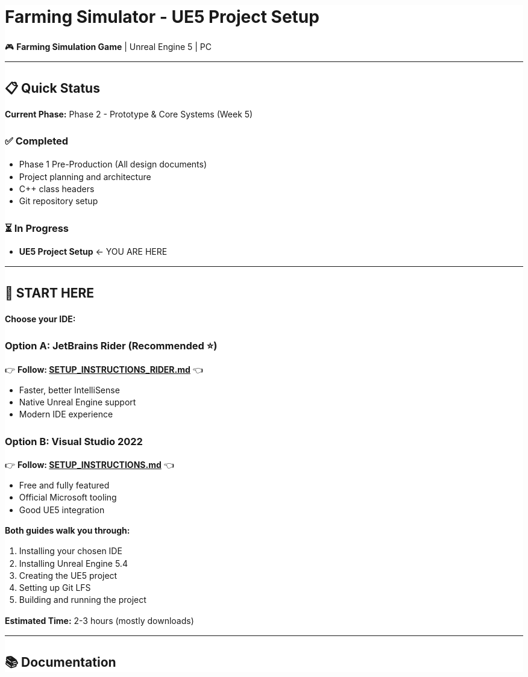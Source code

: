# Farming Simulator - UE5 Project Setup

🎮 **Farming Simulation Game** | Unreal Engine 5 | PC

---

## 📋 Quick Status

**Current Phase:** Phase 2 - Prototype & Core Systems (Week 5)

### ✅ Completed
- Phase 1 Pre-Production (All design documents)
- Project planning and architecture
- C++ class headers
- Git repository setup

### ⏳ In Progress
- **UE5 Project Setup** ← YOU ARE HERE

---

## 🚀 START HERE

**Choose your IDE:**

### Option A: JetBrains Rider (Recommended ⭐)
👉 **Follow: [SETUP_INSTRUCTIONS_RIDER.md](SETUP_INSTRUCTIONS_RIDER.md)** 👈
- Faster, better IntelliSense
- Native Unreal Engine support
- Modern IDE experience

### Option B: Visual Studio 2022
👉 **Follow: [SETUP_INSTRUCTIONS.md](SETUP_INSTRUCTIONS.md)** 👈
- Free and fully featured
- Official Microsoft tooling
- Good UE5 integration

**Both guides walk you through:**
1. Installing your chosen IDE
2. Installing Unreal Engine 5.4
3. Creating the UE5 project
4. Setting up Git LFS
5. Building and running the project

**Estimated Time:** 2-3 hours (mostly downloads)

---

## 📚 Documentation
